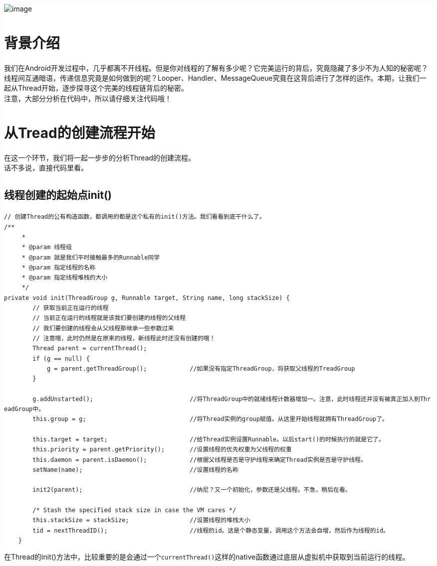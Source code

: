 ![image](http://upload-images.jianshu.io/upload_images/1869462-5d8fb59add3a9886.jpeg?imageMogr2/auto-orient/strip%7CimageView2/2/w/1240)

# 背景介绍
我们在Android开发过程中，几乎都离不开线程。但是你对线程的了解有多少呢？它完美运行的背后，究竟隐藏了多少不为人知的秘密呢？线程间互通暗语，传递信息究竟是如何做到的呢？Looper、Handler、MessageQueue究竟在这背后进行了怎样的运作。本期，让我们一起从Thread开始，逐步探寻这个完美的线程链背后的秘密。  
注意，大部分分析在代码中，所以请仔细关注代码哦！

# 从Tread的创建流程开始
在这一个环节，我们将一起一步步的分析Thread的创建流程。  
话不多说，直接代码里看。
## 线程创建的起始点init()
```
// 创建Thread的公有构造函数，都调用的都是这个私有的init()方法。我们看看到底干什么了。
/**
     *
     * @param 线程组
     * @param 就是我们平时接触最多的Runnable同学
     * @param 指定线程的名称
     * @param 指定线程堆栈的大小
     */
private void init(ThreadGroup g, Runnable target, String name, long stackSize) {
        // 获取当前正在运行的线程
        // 当前正在运行的线程就是该我们要创建的线程的父线程
        // 我们要创建的线程会从父线程那继承一些参数过来
        // 注意哦，此时仍然是在原来的线程，新线程此时还没有创建的哦！
        Thread parent = currentThread();  
        if (g == null) {
            g = parent.getThreadGroup();            //如果没有指定ThreadGroup，将获取父线程的TreadGroup
        }

        g.addUnstarted();                           //将ThreadGroup中的就绪线程计数器增加一。注意，此时线程还并没有被真正加入到ThreadGroup中。
        this.group = g;                             //将Thread实例的group赋值。从这里开始线程就拥有ThreadGroup了。

        this.target = target;                       //给Thread实例设置Runnable。以后start()的时候执行的就是它了。
        this.priority = parent.getPriority();       //设置线程的优先权重为父线程的权重
        this.daemon = parent.isDaemon();            //根据父线程是否是守护线程来确定Thread实例是否是守护线程。
        setName(name);                              //设置线程的名称  

        init2(parent);                              //纳尼？又一个初始化，参数还是父线程。不急，稍后在看。

        /* Stash the specified stack size in case the VM cares */
        this.stackSize = stackSize;                 //设置线程的堆栈大小
        tid = nextThreadID();                       //线程的id。这是个静态变量，调用这个方法会自增，然后作为线程的id。
    }
```
在Thread的init()方法中，比较重要的是会通过一个`currentThread()`这样的native函数通过底层从虚拟机中获取到当前运行的线程。  

